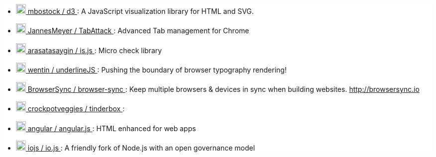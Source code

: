 * <img src='https://avatars2.githubusercontent.com/u/230541?v=3&s=40' height='20' width='20'>[
      mbostock
      /
      d3
](https://github.com/mbostock/d3): 
      A JavaScript visualization library for HTML and SVG.
    
* <img src='https://avatars2.githubusercontent.com/u/704336?v=3&s=40' height='20' width='20'>[
      JannesMeyer
      /
      TabAttack
](https://github.com/JannesMeyer/TabAttack): 
      Advanced Tab management for Chrome
    
* <img src='https://avatars0.githubusercontent.com/u/2171796?v=3&s=40' height='20' width='20'>[
      arasatasaygin
      /
      is.js
](https://github.com/arasatasaygin/is.js): 
      Micro check library
    
* <img src='https://avatars2.githubusercontent.com/u/2474904?v=3&s=40' height='20' width='20'>[
      wentin
      /
      underlineJS
](https://github.com/wentin/underlineJS): 
      Pushing the boundary of browser typography rendering!
    
* <img src='https://avatars1.githubusercontent.com/u/1643522?v=3&s=40' height='20' width='20'>[
      BrowserSync
      /
      browser-sync
](https://github.com/BrowserSync/browser-sync): 
      Keep multiple browsers & devices in sync when building websites. http://browsersync.io
    
* <img src='https://avatars3.githubusercontent.com/u/1445295?v=3&s=40' height='20' width='20'>[
      crockpotveggies
      /
      tinderbox
](https://github.com/crockpotveggies/tinderbox): 
* <img src='https://avatars3.githubusercontent.com/u/216296?v=3&s=40' height='20' width='20'>[
      angular
      /
      angular.js
](https://github.com/angular/angular.js): 
      HTML enhanced for web apps
    
* <img src='https://avatars1.githubusercontent.com/u/80?v=3&s=40' height='20' width='20'>[
      iojs
      /
      io.js
](https://github.com/iojs/io.js): 
      A friendly fork of Node.js with an open governance model
    